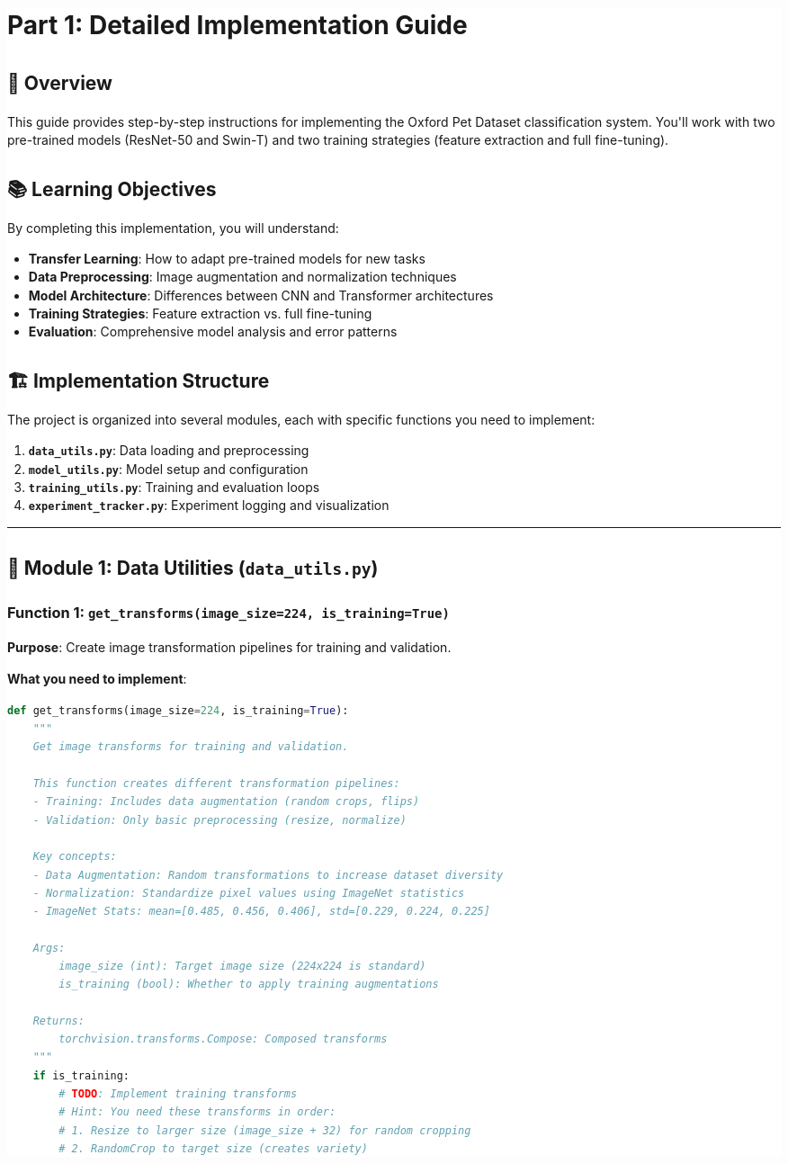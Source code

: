 # Part 1: Detailed Implementation Guide

## 🎯 Overview

This guide provides step-by-step instructions for implementing the Oxford Pet Dataset classification system. You'll work with two pre-trained models (ResNet-50 and Swin-T) and two training strategies (feature extraction and full fine-tuning).

## 📚 Learning Objectives

By completing this implementation, you will understand:
- **Transfer Learning**: How to adapt pre-trained models for new tasks
- **Data Preprocessing**: Image augmentation and normalization techniques
- **Model Architecture**: Differences between CNN and Transformer architectures
- **Training Strategies**: Feature extraction vs. full fine-tuning
- **Evaluation**: Comprehensive model analysis and error patterns

## 🏗️ Implementation Structure

The project is organized into several modules, each with specific functions you need to implement:

1. **`data_utils.py`**: Data loading and preprocessing
2. **`model_utils.py`**: Model setup and configuration
3. **`training_utils.py`**: Training and evaluation loops
4. **`experiment_tracker.py`**: Experiment logging and visualization

---

## 📁 Module 1: Data Utilities (`data_utils.py`)

### Function 1: `get_transforms(image_size=224, is_training=True)`

**Purpose**: Create image transformation pipelines for training and validation.

**What you need to implement**:
```python
def get_transforms(image_size=224, is_training=True):
    """
    Get image transforms for training and validation.
    
    This function creates different transformation pipelines:
    - Training: Includes data augmentation (random crops, flips)
    - Validation: Only basic preprocessing (resize, normalize)
    
    Key concepts:
    - Data Augmentation: Random transformations to increase dataset diversity
    - Normalization: Standardize pixel values using ImageNet statistics
    - ImageNet Stats: mean=[0.485, 0.456, 0.406], std=[0.229, 0.224, 0.225]
    
    Args:
        image_size (int): Target image size (224x224 is standard)
        is_training (bool): Whether to apply training augmentations
    
    Returns:
        torchvision.transforms.Compose: Composed transforms
    """
    if is_training:
        # TODO: Implement training transforms
        # Hint: You need these transforms in order:
        # 1. Resize to larger size (image_size + 32) for random cropping
        # 2. RandomCrop to target size (creates variety)
```